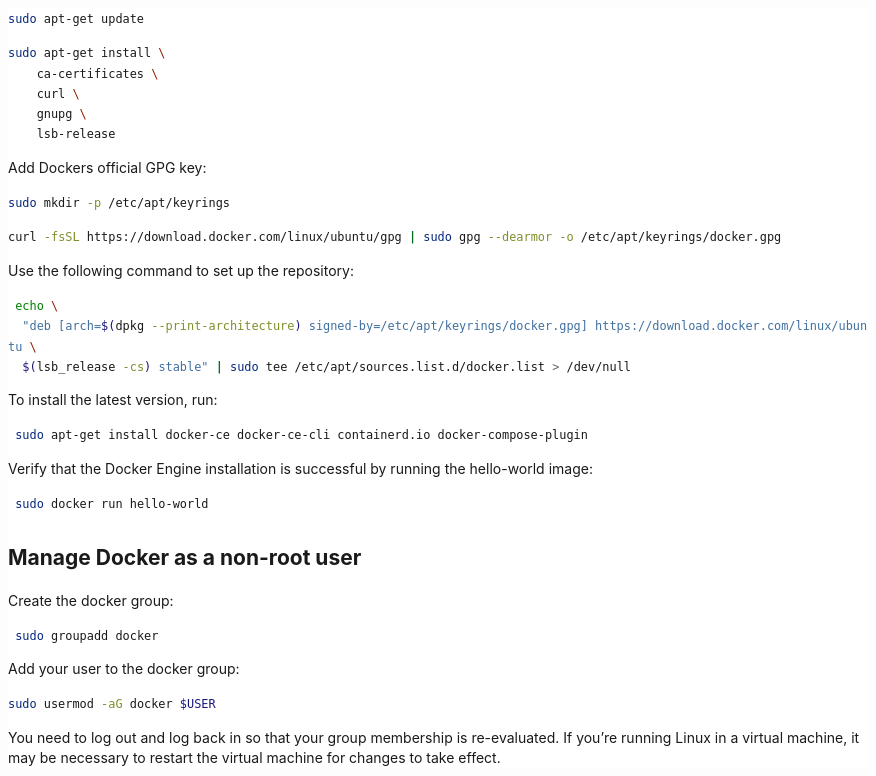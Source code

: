 ```bash
sudo apt-get update
```

```bash
sudo apt-get install \
    ca-certificates \
    curl \
    gnupg \
    lsb-release
```

Add Dockers official GPG key:

```bash
sudo mkdir -p /etc/apt/keyrings
```

```bash
curl -fsSL https://download.docker.com/linux/ubuntu/gpg | sudo gpg --dearmor -o /etc/apt/keyrings/docker.gpg
```

Use the following command to set up the repository:

```bash
 echo \
  "deb [arch=$(dpkg --print-architecture) signed-by=/etc/apt/keyrings/docker.gpg] https://download.docker.com/linux/ubuntu \
  $(lsb_release -cs) stable" | sudo tee /etc/apt/sources.list.d/docker.list > /dev/null
```

To install the latest version, run:

```bash
 sudo apt-get install docker-ce docker-ce-cli containerd.io docker-compose-plugin
```

Verify that the Docker Engine installation is successful by running the hello-world image:

```bash
 sudo docker run hello-world
```

## Manage Docker as a non-root user

Create the docker group:

```bash
 sudo groupadd docker
 ```

Add your user to the docker group:

```bash
sudo usermod -aG docker $USER
```

You need to log out and log back in so that your group membership is re-evaluated. If you’re running Linux in a virtual machine, it may be necessary to restart the virtual machine for changes to take effect. 
